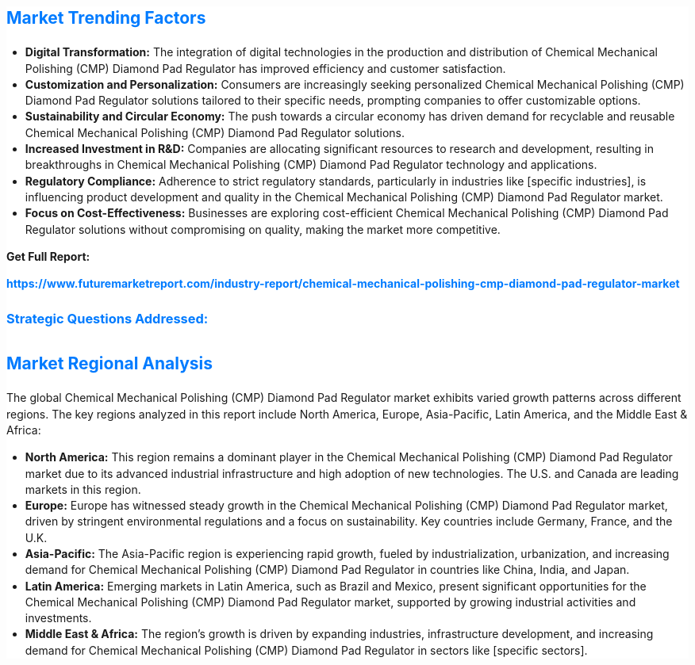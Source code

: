 <section id="trending-factors">
<h2 style="color: #007BFF;">Market Trending Factors</h2>
<ul>
<li><strong>Digital Transformation:</strong> The integration of digital technologies in the production and distribution of Chemical Mechanical Polishing (CMP) Diamond Pad Regulator has improved efficiency and customer satisfaction.</li>
<li><strong>Customization and Personalization:</strong> Consumers are increasingly seeking personalized Chemical Mechanical Polishing (CMP) Diamond Pad Regulator solutions tailored to their specific needs, prompting companies to offer customizable options.</li>
<li><strong>Sustainability and Circular Economy:</strong> The push towards a circular economy has driven demand for recyclable and reusable Chemical Mechanical Polishing (CMP) Diamond Pad Regulator solutions.</li>
<li><strong>Increased Investment in R&D:</strong> Companies are allocating significant resources to research and development, resulting in breakthroughs in Chemical Mechanical Polishing (CMP) Diamond Pad Regulator technology and applications.</li>
<li><strong>Regulatory Compliance:</strong> Adherence to strict regulatory standards, particularly in industries like [specific industries], is influencing product development and quality in the Chemical Mechanical Polishing (CMP) Diamond Pad Regulator market.</li>
<li><strong>Focus on Cost-Effectiveness:</strong> Businesses are exploring cost-efficient Chemical Mechanical Polishing (CMP) Diamond Pad Regulator solutions without compromising on quality, making the market more competitive.</li>
</ul>
</section>

<section>
<p><strong>Get Full Report: </strong></p><a href="https://www.futuremarketreport.com/industry-report/chemical-mechanical-polishing-cmp-diamond-pad-regulator-market" style="color: #007BFF; text-decoration: none;"><strong>https://www.futuremarketreport.com/industry-report/chemical-mechanical-polishing-cmp-diamond-pad-regulator-market</strong></a>
<h3 style="color: #007BFF;">Strategic Questions Addressed:</h3>
</section>


<section id="regional-analysis">
<h2 style="color: #007BFF;">Market Regional Analysis</h2>
<p>The global Chemical Mechanical Polishing (CMP) Diamond Pad Regulator market exhibits varied growth patterns across different regions. The key regions analyzed in this report include North America, Europe, Asia-Pacific, Latin America, and the Middle East & Africa:</p>
<ul>
<li><strong>North America:</strong> This region remains a dominant player in the Chemical Mechanical Polishing (CMP) Diamond Pad Regulator market due to its advanced industrial infrastructure and high adoption of new technologies. The U.S. and Canada are leading markets in this region.</li>
<li><strong>Europe:</strong> Europe has witnessed steady growth in the Chemical Mechanical Polishing (CMP) Diamond Pad Regulator market, driven by stringent environmental regulations and a focus on sustainability. Key countries include Germany, France, and the U.K.</li>
<li><strong>Asia-Pacific:</strong> The Asia-Pacific region is experiencing rapid growth, fueled by industrialization, urbanization, and increasing demand for Chemical Mechanical Polishing (CMP) Diamond Pad Regulator in countries like China, India, and Japan.</li>
<li><strong>Latin America:</strong> Emerging markets in Latin America, such as Brazil and Mexico, present significant opportunities for the Chemical Mechanical Polishing (CMP) Diamond Pad Regulator market, supported by growing industrial activities and investments.</li>
<li><strong>Middle East & Africa:</strong> The region’s growth is driven by expanding industries, infrastructure development, and increasing demand for Chemical Mechanical Polishing (CMP) Diamond Pad Regulator in sectors like [specific sectors].</li>
</ul>
</section>
